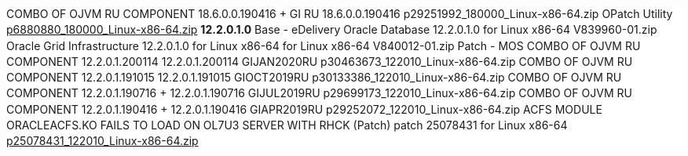 <tr>
<td></td>
<td></td>
<td>COMBO OF OJVM RU COMPONENT 18.6.0.0.190416 + GI RU 18.6.0.0.190416</td>
<td>p29251992_180000_Linux-x86-64.zip</td>
</tr>
<tr>
<td></td>
<td></td>
<td>OPatch Utility</td>
<td><a
href="https://support.oracle.com/epmos/faces/PatchResultsNDetails?releaseId=600000000107457&patchId=6880880&languageId=0&platformId=226">p6880880_180000_Linux-x86-64.zip</a></td>
</tr>
<tr>
<td><strong>12.2.0.1.0</strong></td>
<td>Base - eDelivery</td>
<td>Oracle Database 12.2.0.1.0 for Linux x86-64</td>
<td>V839960-01.zip</td>
</tr>
<tr>
<td></td>
<td></td>
<td>Oracle Grid Infrastructure 12.2.0.1.0 for Linux x86-64 for Linux
x86-64</td>
<td>V840012-01.zip</td>
</tr>
<tr>
<td></td>
<td>Patch - MOS</td>
<td>COMBO OF OJVM RU COMPONENT 12.2.0.1.200114 12.2.0.1.200114 GIJAN2020RU</td>
<td>p30463673_122010_Linux-x86-64.zip</td>
</tr>
<tr>
<td></td>
<td></td>
<td>COMBO OF OJVM RU COMPONENT 12.2.0.1.191015 12.2.0.1.191015 GIOCT2019RU</td>
<td>p30133386_122010_Linux-x86-64.zip</td>
</tr>
<tr>
<td></td>
<td></td>
<td>COMBO OF OJVM RU COMPONENT 12.2.0.1.190716 + 12.2.0.1.190716
GIJUL2019RU</td>
<td>p29699173_122010_Linux-x86-64.zip</td>
</tr>
<tr>
<td></td>
<td></td>
<td>COMBO OF OJVM RU COMPONENT 12.2.0.1.190416 + 12.2.0.1.190416
GIAPR2019RU</td>
<td>p29252072_122010_Linux-x86-64.zip</td>
</tr>
<tr>
<td></td>
<td></td>
<td>ACFS MODULE ORACLEACFS.KO FAILS TO LOAD ON OL7U3 SERVER WITH RHCK (Patch)
patch 25078431 for Linux x86-64</td>
<td><a
href="https://support.oracle.com/epmos/faces/PatchResultsNDetails?releaseId=600000000018520&patchId=25078431&languageId=0&platformId=226">p25078431_122010_Linux-x86-64.zip</a></td>
</tr>
<tr>
<td></td>